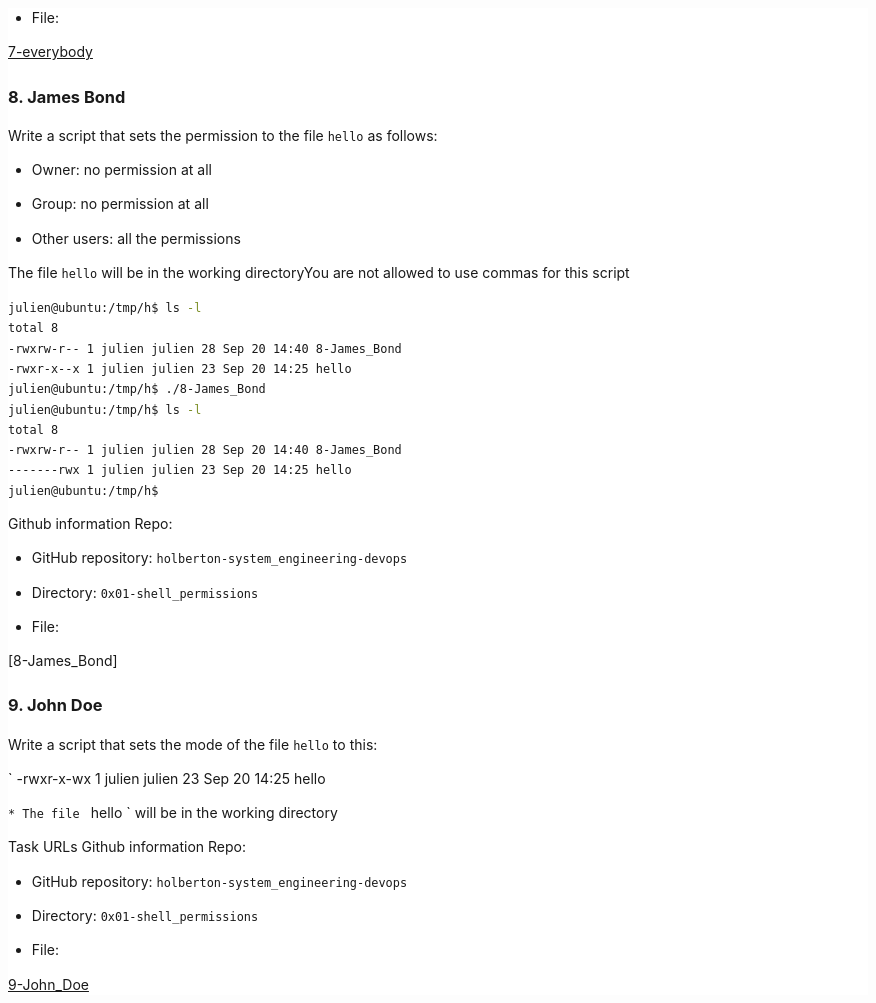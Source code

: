 * File:  

[7-everybody](https://github.com/Imanolasolo/holberton-system_engineering-devops/blob/main/0x01-shell_permissions/7-everybody) 
 
### 8. James Bond

Write a script that sets the permission to the file   ` hello `   as follows:

* Owner: no permission at all

* Group: no permission at all

* Other users: all the permissions

The file   ` hello `   will be in the working directoryYou are not allowed to use commas for this script

```bash
julien@ubuntu:/tmp/h$ ls -l
total 8
-rwxrw-r-- 1 julien julien 28 Sep 20 14:40 8-James_Bond
-rwxr-x--x 1 julien julien 23 Sep 20 14:25 hello
julien@ubuntu:/tmp/h$ ./8-James_Bond 
julien@ubuntu:/tmp/h$ ls -l
total 8
-rwxrw-r-- 1 julien julien 28 Sep 20 14:40 8-James_Bond
-------rwx 1 julien julien 23 Sep 20 14:25 hello
julien@ubuntu:/tmp/h$ 

```

Github information Repo:

* GitHub repository:  ` holberton-system_engineering-devops `

* Directory:  ` 0x01-shell_permissions `

* File:  

[8-James_Bond] 

### 9. John Doe

Write a script that sets the mode of the file   ` hello `   to this:

 ` -rwxr-x-wx 1 julien julien 23 Sep 20 14:25 hello

 ` * The file  ` hello `  will be in the working directory
 
 Task URLs  Github information Repo:

* GitHub repository:  ` holberton-system_engineering-devops `

* Directory:  ` 0x01-shell_permissions `

* File:  

[9-John_Doe](https://github.com/Imanolasolo/holberton-system_engineering-devops/blob/main/0x01-shell_permissions/9-John_Doe)
 